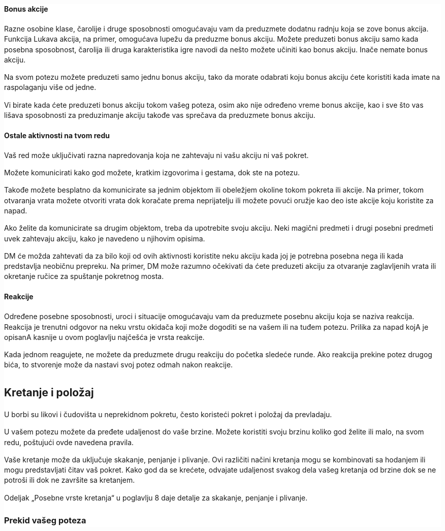 #### Bonus akcije

Razne osobine klase, čarolije i druge sposobnosti omogućavaju vam da preduzmete dodatnu radnju koja se zove bonus akcija. Funkcija Lukava akcija, na primer, omogućava lupežu da preduzme bonus akciju. Možete preduzeti bonus akciju samo kada posebna sposobnost, čarolija ili druga karakteristika igre navodi da nešto možete učiniti kao bonus akciju. Inače nemate bonus akciju.

Na svom potezu možete preduzeti samo jednu bonus akciju, tako da morate odabrati koju bonus akciju ćete koristiti kada imate na raspolaganju više od jedne.

Vi birate kada ćete preduzeti bonus akciju tokom vašeg poteza, osim ako nije određeno vreme bonus akcije, kao i sve što vas lišava sposobnosti za preduzimanje akciju takođe vas sprečava da preduzmete bonus akciju.

#### Ostale aktivnosti na tvom redu

Vaš red može uključivati razna napredovanja koja ne zahtevaju ni vašu akciju ni vaš pokret.

Možete komunicirati kako god možete, kratkim izgovorima i gestama, dok ste na potezu.

Takođe možete besplatno da komunicirate sa jednim objektom ili obeležjem okoline tokom pokreta ili akcije. Na primer, tokom otvaranja vrata možete otvoriti vrata dok koračate prema neprijatelju ili možete povući oružje kao deo iste akcije koju koristite za napad.

Ako želite da komunicirate sa drugim objektom, treba da upotrebite svoju akciju. Neki magični predmeti i drugi posebni predmeti uvek zahtevaju akciju, kako je navedeno u njihovim opisima.

DM će možda zahtevati da za bilo koji od ovih aktivnosti koristite neku akciju kada joj je potrebna posebna nega ili kada predstavlja neobičnu prepreku. Na primer, DM može razumno očekivati da ćete preduzeti akciju za otvaranje zaglavljenih vrata ili okretanje ručice za spuštanje pokretnog mosta.

#### Reakcije

Određene posebne sposobnosti, uroci i situacije omogućavaju vam da preduzmete posebnu akciju koja se naziva reakcija. Reakcija je trenutni odgovor na neku vrstu okidača koji može dogoditi se na vašem ili na tuđem potezu. Prilika za napad kojA je opisanA kasnije u ovom poglavlju najčešća je vrsta reakcije.

Kada jednom reagujete, ne možete da preduzmete drugu reakciju do početka sledeće runde. Ako reakcija prekine potez drugog bića, to stvorenje može da nastavi svoj potez odmah nakon reakcije.


## Kretanje i položaj

U borbi su likovi i čudovišta u neprekidnom pokretu, često koristeći pokret i položaj da prevladaju.

U vašem potezu možete da pređete udaljenost do vaše brzine. Možete koristiti svoju brzinu koliko god želite ili malo, na svom redu, poštujući ovde navedena pravila.

Vaše kretanje može da uključuje skakanje, penjanje i plivanje. Ovi različiti načini kretanja mogu se kombinovati sa hodanjem ili mogu predstavljati čitav vaš pokret. Kako god da se krećete, odvajate udaljenost svakog dela vašeg kretanja od brzine dok se ne potroši ili dok ne završite sa kretanjem.

Odeljak „Posebne vrste kretanja“ u poglavlju 8 daje detalje za skakanje, penjanje i plivanje.

### Prekid vašeg poteza
